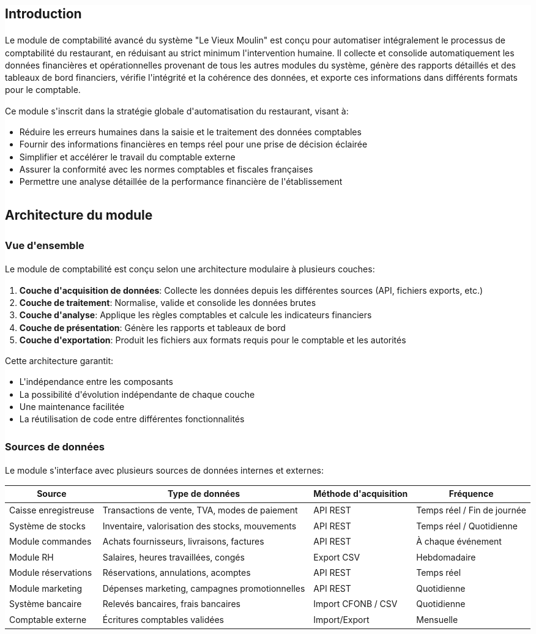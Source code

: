 ## Introduction

Le module de comptabilité avancé du système "Le Vieux Moulin" est conçu pour automatiser intégralement le processus de comptabilité du restaurant, en réduisant au strict minimum l'intervention humaine. Il collecte et consolide automatiquement les données financières et opérationnelles provenant de tous les autres modules du système, génère des rapports détaillés et des tableaux de bord financiers, vérifie l'intégrité et la cohérence des données, et exporte ces informations dans différents formats pour le comptable.

Ce module s'inscrit dans la stratégie globale d'automatisation du restaurant, visant à:
- Réduire les erreurs humaines dans la saisie et le traitement des données comptables
- Fournir des informations financières en temps réel pour une prise de décision éclairée
- Simplifier et accélérer le travail du comptable externe
- Assurer la conformité avec les normes comptables et fiscales françaises
- Permettre une analyse détaillée de la performance financière de l'établissement

## Architecture du module

### Vue d'ensemble

Le module de comptabilité est conçu selon une architecture modulaire à plusieurs couches:

1. **Couche d'acquisition de données**: Collecte les données depuis les différentes sources (API, fichiers exports, etc.)
2. **Couche de traitement**: Normalise, valide et consolide les données brutes
3. **Couche d'analyse**: Applique les règles comptables et calcule les indicateurs financiers
4. **Couche de présentation**: Génère les rapports et tableaux de bord
5. **Couche d'exportation**: Produit les fichiers aux formats requis pour le comptable et les autorités

Cette architecture garantit:
- L'indépendance entre les composants
- La possibilité d'évolution indépendante de chaque couche
- Une maintenance facilitée
- La réutilisation de code entre différentes fonctionnalités

### Sources de données

Le module s'interface avec plusieurs sources de données internes et externes:

| Source | Type de données | Méthode d'acquisition | Fréquence |
|--------|-----------------|------------------------|-----------|
| Caisse enregistreuse | Transactions de vente, TVA, modes de paiement | API REST | Temps réel / Fin de journée |
| Système de stocks | Inventaire, valorisation des stocks, mouvements | API REST | Temps réel / Quotidienne |
| Module commandes | Achats fournisseurs, livraisons, factures | API REST | À chaque événement |
| Module RH | Salaires, heures travaillées, congés | Export CSV | Hebdomadaire |
| Module réservations | Réservations, annulations, acomptes | API REST | Temps réel |
| Module marketing | Dépenses marketing, campagnes promotionnelles | API REST | Quotidienne |
| Système bancaire | Relevés bancaires, frais bancaires | Import CFONB / CSV | Quotidienne |
| Comptable externe | Écritures comptables validées | Import/Export | Mensuelle |
